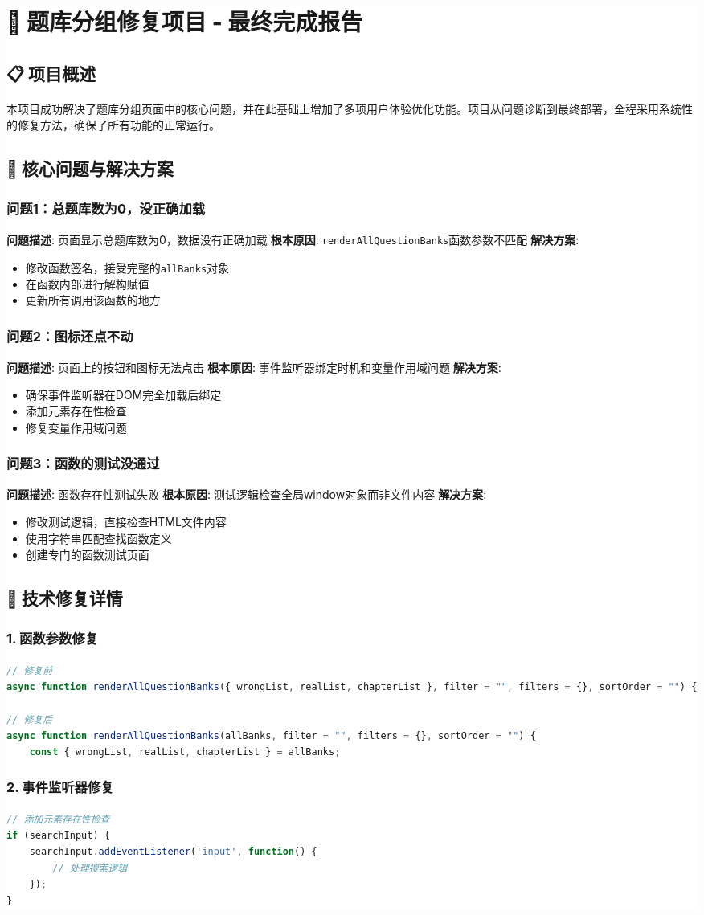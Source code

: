 # 🎉 题库分组修复项目 - 最终完成报告

## 📋 项目概述

本项目成功解决了题库分组页面中的核心问题，并在此基础上增加了多项用户体验优化功能。项目从问题诊断到最终部署，全程采用系统性的修复方法，确保了所有功能的正常运行。

## 🎯 核心问题与解决方案

### 问题1：总题库数为0，没正确加载
**问题描述**: 页面显示总题库数为0，数据没有正确加载
**根本原因**: `renderAllQuestionBanks`函数参数不匹配
**解决方案**: 
- 修改函数签名，接受完整的`allBanks`对象
- 在函数内部进行解构赋值
- 更新所有调用该函数的地方

### 问题2：图标还点不动
**问题描述**: 页面上的按钮和图标无法点击
**根本原因**: 事件监听器绑定时机和变量作用域问题
**解决方案**:
- 确保事件监听器在DOM完全加载后绑定
- 添加元素存在性检查
- 修复变量作用域问题

### 问题3：函数的测试没通过
**问题描述**: 函数存在性测试失败
**根本原因**: 测试逻辑检查全局window对象而非文件内容
**解决方案**:
- 修改测试逻辑，直接检查HTML文件内容
- 使用字符串匹配查找函数定义
- 创建专门的函数测试页面

## 🔧 技术修复详情

### 1. 函数参数修复
```javascript
// 修复前
async function renderAllQuestionBanks({ wrongList, realList, chapterList }, filter = "", filters = {}, sortOrder = "") {

// 修复后
async function renderAllQuestionBanks(allBanks, filter = "", filters = {}, sortOrder = "") {
    const { wrongList, realList, chapterList } = allBanks;
```

### 2. 事件监听器修复
```javascript
// 添加元素存在性检查
if (searchInput) {
    searchInput.addEventListener('input', function() {
        // 处理搜索逻辑
    });
}
```
